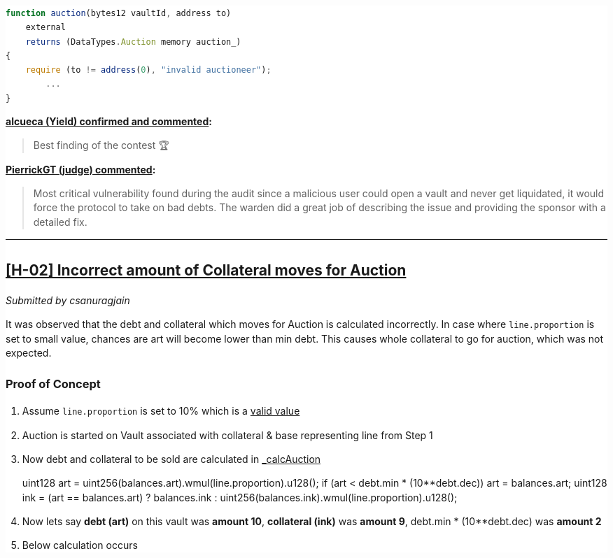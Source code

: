 ```jsx
function auction(bytes12 vaultId, address to)
    external
    returns (DataTypes.Auction memory auction_)
{
    require (to != address(0), "invalid auctioneer");
		...
}		
```

**[alcueca (Yield) confirmed and commented](https://github.com/code-423n4/2022-07-yield-findings/issues/116#issuecomment-1191312612):**
 > Best finding of the contest :trophy: 

**[PierrickGT (judge) commented](https://github.com/code-423n4/2022-07-yield-findings/issues/116#issuecomment-1204165927):**
 > Most critical vulnerability found during the audit since a malicious user could open a vault and never get liquidated, it would force the protocol to take on bad debts.
> The warden did a great job of describing the issue and providing the sponsor with a detailed fix.



***

## [[H-02] Incorrect amount of Collateral moves for Auction](https://github.com/code-423n4/2022-07-yield-findings/issues/123)
_Submitted by csanuragjain_

It was observed that the debt and collateral which moves for Auction is calculated incorrectly. In case where `line.proportion` is set to small value, chances are art will become lower than min debt. This causes whole collateral to go for auction, which was not expected.

### Proof of Concept

1.  Assume `line.proportion` is set to 10% which is a [valid value](https://github.com/code-423n4/2022-07-yield/blob/main/contracts/Witch.sol#L108)

2.  Auction is started on Vault associated with collateral & base representing line from Step 1

3.  Now debt and collateral to be sold are calculated in [\_calcAuction](https://github.com/code-423n4/2022-07-yield/blob/main/contracts/Witch.sol#L223)



    uint128 art = uint256(balances.art).wmul(line.proportion).u128();
            if (art < debt.min * (10**debt.dec)) art = balances.art;
            uint128 ink = (art == balances.art)
                ? balances.ink
                : uint256(balances.ink).wmul(line.proportion).u128();

4.  Now lets say **debt (art)** on this vault was **amount 10**, **collateral (ink)** was **amount 9**, debt.min &ast; (10&ast;&ast;debt.dec) was **amount 2**

5.  Below calculation occurs


